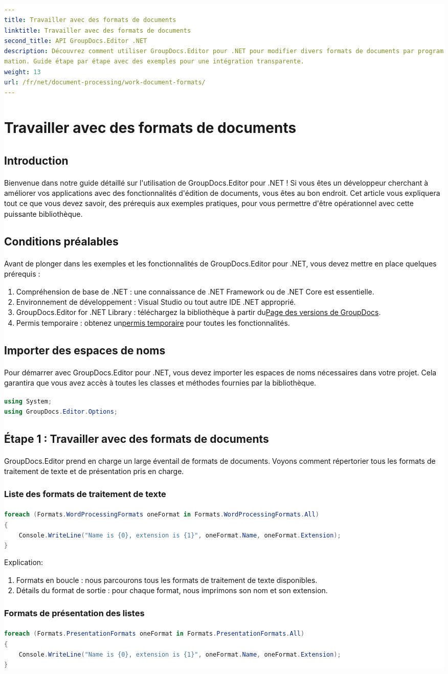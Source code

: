 ```yaml
---
title: Travailler avec des formats de documents
linktitle: Travailler avec des formats de documents
second_title: API GroupDocs.Editor .NET
description: Découvrez comment utiliser GroupDocs.Editor pour .NET pour modifier divers formats de documents par programmation. Guide étape par étape avec des exemples pour une intégration transparente.
weight: 13
url: /fr/net/document-processing/work-document-formats/
---
```


# Travailler avec des formats de documents

## Introduction
Bienvenue dans notre guide détaillé sur l'utilisation de GroupDocs.Editor pour .NET ! Si vous êtes un développeur cherchant à améliorer vos applications avec des fonctionnalités d'édition de documents, vous êtes au bon endroit. Cet article vous expliquera tout ce que vous devez savoir, des prérequis aux exemples pratiques, pour vous permettre d'être opérationnel avec cette puissante bibliothèque.
## Conditions préalables
Avant de plonger dans les exemples et les fonctionnalités de GroupDocs.Editor pour .NET, vous devez mettre en place quelques prérequis :
1. Compréhension de base de .NET : une connaissance de .NET Framework ou de .NET Core est essentielle.
2. Environnement de développement : Visual Studio ou tout autre IDE .NET approprié.
3.  GroupDocs.Editor for .NET Library : téléchargez la bibliothèque à partir du[Page des versions de GroupDocs](https://releases.groupdocs.com/editor/net/).
4.  Permis temporaire : obtenez un[permis temporaire](https://purchase.groupdocs.com/temporary-license/) pour toutes les fonctionnalités.
## Importer des espaces de noms
Pour démarrer avec GroupDocs.Editor pour .NET, vous devez importer les espaces de noms nécessaires dans votre projet. Cela garantira que vous avez accès à toutes les classes et méthodes fournies par la bibliothèque.
```csharp
using System;
using GroupDocs.Editor.Options;
```

## Étape 1 : Travailler avec des formats de documents
GroupDocs.Editor prend en charge un large éventail de formats de documents. Voyons comment répertorier tous les formats de traitement de texte et de présentation pris en charge.
### Liste des formats de traitement de texte
```csharp
foreach (Formats.WordProcessingFormats oneFormat in Formats.WordProcessingFormats.All)
{
    Console.WriteLine("Name is {0}, extension is {1}", oneFormat.Name, oneFormat.Extension);
}
```
Explication:
1. Formats en boucle : nous parcourons tous les formats de traitement de texte disponibles.
2. Détails du format de sortie : pour chaque format, nous imprimons son nom et son extension.
### Formats de présentation des listes
```csharp
foreach (Formats.PresentationFormats oneFormat in Formats.PresentationFormats.All)
{
    Console.WriteLine("Name is {0}, extension is {1}", oneFormat.Name, oneFormat.Extension);
}
```